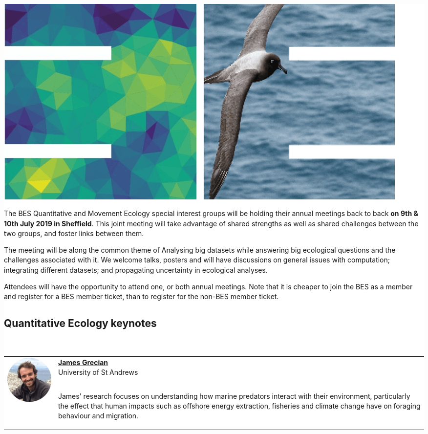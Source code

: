 ![Caption](QuantMove2019.png)

The BES Quantitative and Movement Ecology special interest groups will be holding their annual meetings back to back **on 9th & 10th July 2019 in Sheffield**. This joint meeting will take advantage of shared strengths as well as shared challenges between the two groups, and foster links between them.

The meeting will be along the common theme of Analysing big datasets while answering big ecological questions and the challenges associated with it. We welcome talks, posters and will have discussions on general issues with computation; integrating different datasets; and propagating uncertainty in ecological analyses.

Attendees will have the opportunity to attend one, or both annual meetings. Note that it is cheaper to join the BES as a member and register for a BES member ticket, than to register for the non-BES member ticket.

## Quantitative Ecology keynotes

<br>

<table>
  <tr>
    <td class="leftcol"><img src="JamesGrecian.png"/></td>
    <td class="rightcol">
    <table><b><a href = "http://www.jamesgrecian.com/">James Grecian</a></b><br>
      <span class="member_affiliation">University of St Andrews</span></table>
      <p> James' research focuses on understanding how marine predators interact with their environment, particularly the effect that human impacts such as offshore energy extraction, fisheries and climate change have on foraging behaviour and migration.</p>
    </td>
  </tr>
</table>
